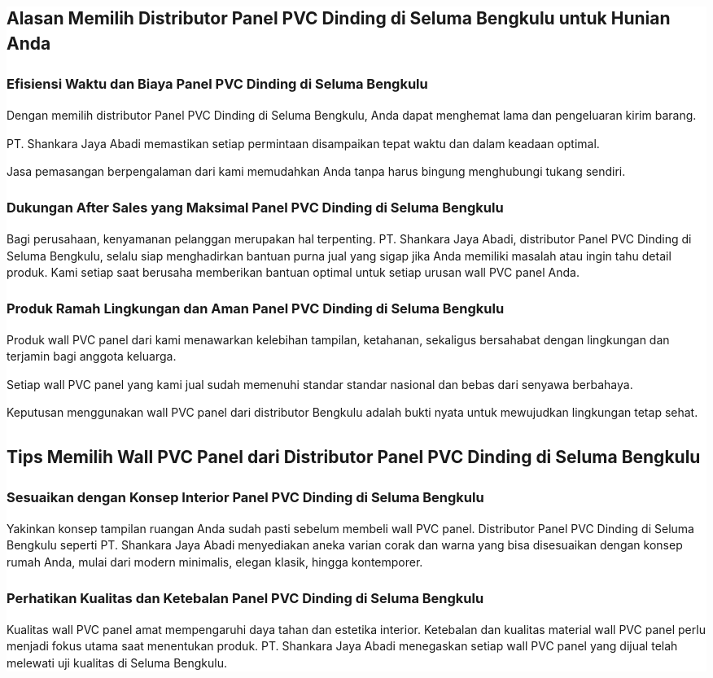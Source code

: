 ## Alasan Memilih Distributor Panel PVC Dinding di Seluma Bengkulu untuk Hunian Anda

### Efisiensi Waktu dan Biaya Panel PVC Dinding di Seluma Bengkulu

Dengan memilih distributor Panel PVC Dinding di Seluma Bengkulu, Anda dapat menghemat lama dan pengeluaran kirim barang.

PT. Shankara Jaya Abadi memastikan setiap permintaan disampaikan tepat waktu dan dalam keadaan optimal.

Jasa pemasangan berpengalaman dari kami memudahkan Anda tanpa harus bingung menghubungi tukang sendiri.

### Dukungan After Sales yang Maksimal Panel PVC Dinding di Seluma Bengkulu

Bagi perusahaan, kenyamanan pelanggan merupakan hal terpenting. PT. Shankara Jaya Abadi, distributor Panel PVC Dinding di Seluma Bengkulu, selalu siap menghadirkan bantuan purna jual yang sigap jika Anda memiliki masalah atau ingin tahu detail produk. Kami setiap saat berusaha memberikan bantuan optimal untuk setiap urusan wall PVC panel Anda.

### Produk Ramah Lingkungan dan Aman Panel PVC Dinding di Seluma Bengkulu

Produk wall PVC panel dari kami menawarkan kelebihan tampilan, ketahanan, sekaligus bersahabat dengan lingkungan dan terjamin bagi anggota keluarga.

Setiap wall PVC panel yang kami jual sudah memenuhi standar standar nasional dan bebas dari senyawa berbahaya.

Keputusan menggunakan wall PVC panel dari distributor Bengkulu adalah bukti nyata untuk mewujudkan lingkungan tetap sehat.

## Tips Memilih Wall PVC Panel dari Distributor Panel PVC Dinding di Seluma Bengkulu

### Sesuaikan dengan Konsep Interior Panel PVC Dinding di Seluma Bengkulu

Yakinkan konsep tampilan ruangan Anda sudah pasti sebelum membeli wall PVC panel. Distributor Panel PVC Dinding di Seluma Bengkulu seperti PT. Shankara Jaya Abadi menyediakan aneka varian corak dan warna yang bisa disesuaikan dengan konsep rumah Anda, mulai dari modern minimalis, elegan klasik, hingga kontemporer.

### Perhatikan Kualitas dan Ketebalan Panel PVC Dinding di Seluma Bengkulu

Kualitas wall PVC panel amat mempengaruhi daya tahan dan estetika interior. Ketebalan dan kualitas material wall PVC panel perlu menjadi fokus utama saat menentukan produk. PT. Shankara Jaya Abadi menegaskan setiap wall PVC panel yang dijual telah melewati uji kualitas di Seluma Bengkulu.
